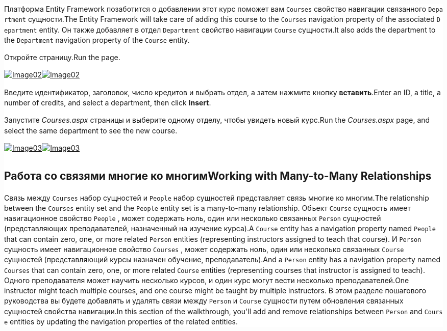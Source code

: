 <span data-ttu-id="ebd68-137">Платформа Entity Framework позаботится о добавлении этот курс поможет вам `Courses` свойство навигации связанного `Department` сущности.</span><span class="sxs-lookup"><span data-stu-id="ebd68-137">The Entity Framework will take care of adding this course to the `Courses` navigation property of the associated `Department` entity.</span></span> <span data-ttu-id="ebd68-138">Он также добавляет в отдел `Department` свойство навигации `Course` сущности.</span><span class="sxs-lookup"><span data-stu-id="ebd68-138">It also adds the department to the `Department` navigation property of the `Course` entity.</span></span>

<span data-ttu-id="ebd68-139">Откройте страницу.</span><span class="sxs-lookup"><span data-stu-id="ebd68-139">Run the page.</span></span>

<span data-ttu-id="ebd68-140">[![Image02](the-entity-framework-and-aspnet-getting-started-part-5/_static/image6.png)](the-entity-framework-and-aspnet-getting-started-part-5/_static/image5.png)</span><span class="sxs-lookup"><span data-stu-id="ebd68-140">[![Image02](the-entity-framework-and-aspnet-getting-started-part-5/_static/image6.png)](the-entity-framework-and-aspnet-getting-started-part-5/_static/image5.png)</span></span>

<span data-ttu-id="ebd68-141">Введите идентификатор, заголовок, число кредитов и выбрать отдел, а затем нажмите кнопку **вставить**.</span><span class="sxs-lookup"><span data-stu-id="ebd68-141">Enter an ID, a title, a number of credits, and select a department, then click **Insert**.</span></span>

<span data-ttu-id="ebd68-142">Запустите *Courses.aspx* страницы и выберите одному отделу, чтобы увидеть новый курс.</span><span class="sxs-lookup"><span data-stu-id="ebd68-142">Run the *Courses.aspx* page, and select the same department to see the new course.</span></span>

<span data-ttu-id="ebd68-143">[![Image03](the-entity-framework-and-aspnet-getting-started-part-5/_static/image8.png)](the-entity-framework-and-aspnet-getting-started-part-5/_static/image7.png)</span><span class="sxs-lookup"><span data-stu-id="ebd68-143">[![Image03](the-entity-framework-and-aspnet-getting-started-part-5/_static/image8.png)](the-entity-framework-and-aspnet-getting-started-part-5/_static/image7.png)</span></span>

## <a name="working-with-many-to-many-relationships"></a><span data-ttu-id="ebd68-144">Работа со связями многие ко многим</span><span class="sxs-lookup"><span data-stu-id="ebd68-144">Working with Many-to-Many Relationships</span></span>

<span data-ttu-id="ebd68-145">Связь между `Courses` набор сущностей и `People` набор сущностей представляет связь многие ко многим.</span><span class="sxs-lookup"><span data-stu-id="ebd68-145">The relationship between the `Courses` entity set and the `People` entity set is a many-to-many relationship.</span></span> <span data-ttu-id="ebd68-146">Объект `Course` сущность имеет навигационное свойство `People` , может содержать ноль, один или несколько связанных `Person` сущностей (представляющих преподавателей, назначенный на изучение курса).</span><span class="sxs-lookup"><span data-stu-id="ebd68-146">A `Course` entity has a navigation property named `People` that can contain zero, one, or more related `Person` entities (representing instructors assigned to teach that course).</span></span> <span data-ttu-id="ebd68-147">И `Person` сущность имеет навигационное свойство `Courses` , может содержать ноль, один или несколько связанных `Course` сущностей (представляющий курсы назначен обучение, преподаватель).</span><span class="sxs-lookup"><span data-stu-id="ebd68-147">And a `Person` entity has a navigation property named `Courses` that can contain zero, one, or more related `Course` entities (representing courses that instructor is assigned to teach).</span></span> <span data-ttu-id="ebd68-148">Одного преподавателя может научить несколько курсов, и один курс могут вести несколько преподавателей.</span><span class="sxs-lookup"><span data-stu-id="ebd68-148">One instructor might teach multiple courses, and one course might be taught by multiple instructors.</span></span> <span data-ttu-id="ebd68-149">В этом разделе пошагового руководства вы будете добавлять и удалять связи между `Person` и `Course` сущности путем обновления связанных сущностей свойства навигации.</span><span class="sxs-lookup"><span data-stu-id="ebd68-149">In this section of the walkthrough, you'll add and remove relationships between `Person` and `Course` entities by updating the navigation properties of the related entities.</span></span>
